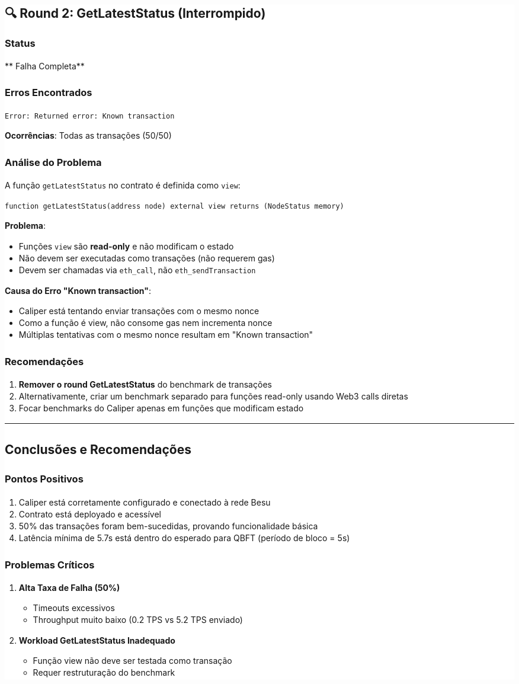 
## 🔍 Round 2: GetLatestStatus (Interrompido)

### Status
** Falha Completa**

### Erros Encontrados
```
Error: Returned error: Known transaction
```

**Ocorrências**: Todas as transações (50/50)

### Análise do Problema

A função `getLatestStatus` no contrato é definida como `view`:
```solidity
function getLatestStatus(address node) external view returns (NodeStatus memory)
```

**Problema**:
- Funções `view` são **read-only** e não modificam o estado
- Não devem ser executadas como transações (não requerem gas)
- Devem ser chamadas via `eth_call`, não `eth_sendTransaction`

**Causa do Erro "Known transaction"**:
- Caliper está tentando enviar transações com o mesmo nonce
- Como a função é view, não consome gas nem incrementa nonce
- Múltiplas tentativas com o mesmo nonce resultam em "Known transaction"

### Recomendações
1. **Remover o round GetLatestStatus** do benchmark de transações
2. Alternativamente, criar um benchmark separado para funções read-only usando Web3 calls diretas
3. Focar benchmarks do Caliper apenas em funções que modificam estado

---

## Conclusões e Recomendações

### Pontos Positivos 
1. Caliper está corretamente configurado e conectado à rede Besu
2. Contrato está deployado e acessível
3. 50% das transações foram bem-sucedidas, provando funcionalidade básica
4. Latência mínima de 5.7s está dentro do esperado para QBFT (período de bloco = 5s)

### Problemas Críticos 
1. **Alta Taxa de Falha (50%)**
   - Timeouts excessivos
   - Throughput muito baixo (0.2 TPS vs 5.2 TPS enviado)

2. **Workload GetLatestStatus Inadequado**
   - Função view não deve ser testada como transação
   - Requer restruturação do benchmark
